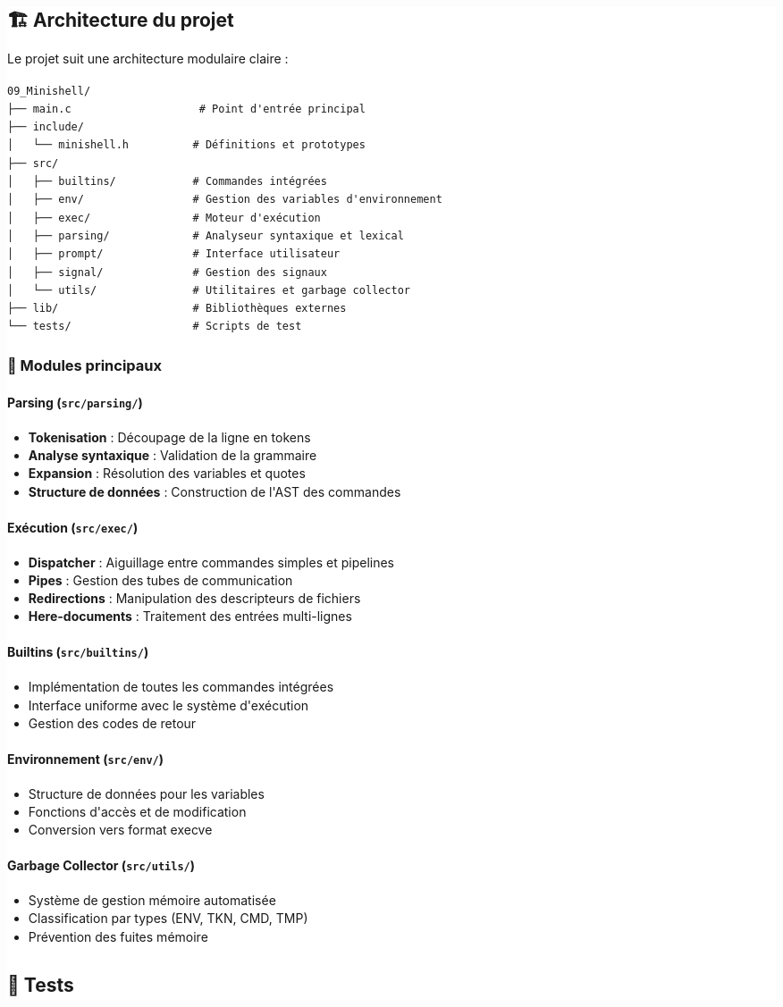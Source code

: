 ## 🏗️ Architecture du projet

Le projet suit une architecture modulaire claire :

```
09_Minishell/
├── main.c                    # Point d'entrée principal
├── include/
│   └── minishell.h          # Définitions et prototypes
├── src/
│   ├── builtins/            # Commandes intégrées
│   ├── env/                 # Gestion des variables d'environnement
│   ├── exec/                # Moteur d'exécution
│   ├── parsing/             # Analyseur syntaxique et lexical
│   ├── prompt/              # Interface utilisateur
│   ├── signal/              # Gestion des signaux
│   └── utils/               # Utilitaires et garbage collector
├── lib/                     # Bibliothèques externes
└── tests/                   # Scripts de test
```

### 🔧 Modules principaux

#### **Parsing** (`src/parsing/`)
- **Tokenisation** : Découpage de la ligne en tokens
- **Analyse syntaxique** : Validation de la grammaire
- **Expansion** : Résolution des variables et quotes
- **Structure de données** : Construction de l'AST des commandes

#### **Exécution** (`src/exec/`)
- **Dispatcher** : Aiguillage entre commandes simples et pipelines
- **Pipes** : Gestion des tubes de communication
- **Redirections** : Manipulation des descripteurs de fichiers
- **Here-documents** : Traitement des entrées multi-lignes

#### **Builtins** (`src/builtins/`)
- Implémentation de toutes les commandes intégrées
- Interface uniforme avec le système d'exécution
- Gestion des codes de retour

#### **Environnement** (`src/env/`)
- Structure de données pour les variables
- Fonctions d'accès et de modification
- Conversion vers format execve

#### **Garbage Collector** (`src/utils/`)
- Système de gestion mémoire automatisée
- Classification par types (ENV, TKN, CMD, TMP)
- Prévention des fuites mémoire

## 🧪 Tests
